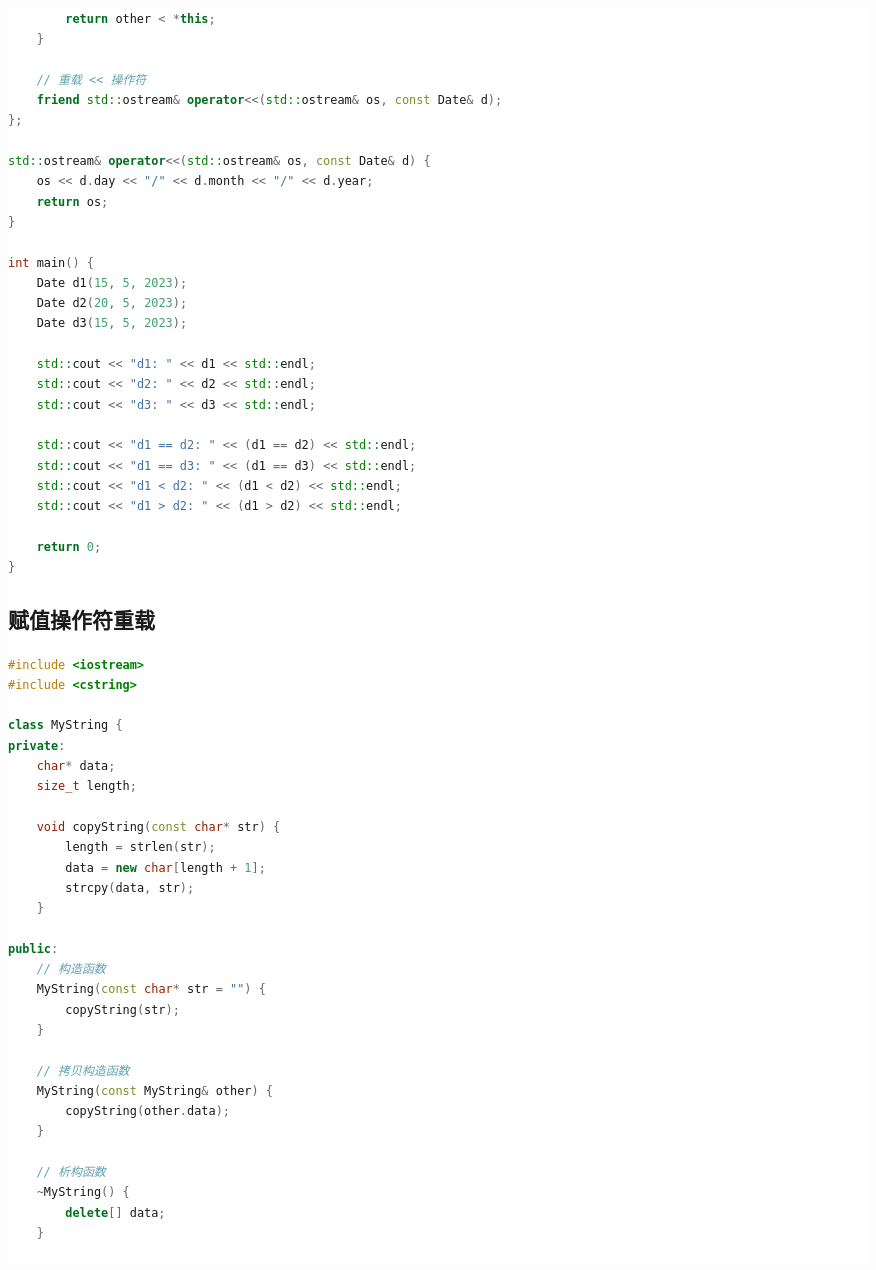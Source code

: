 ```cpp
        return other < *this;
    }
    
    // 重载 << 操作符
    friend std::ostream& operator<<(std::ostream& os, const Date& d);
};

std::ostream& operator<<(std::ostream& os, const Date& d) {
    os << d.day << "/" << d.month << "/" << d.year;
    return os;
}

int main() {
    Date d1(15, 5, 2023);
    Date d2(20, 5, 2023);
    Date d3(15, 5, 2023);
    
    std::cout << "d1: " << d1 << std::endl;
    std::cout << "d2: " << d2 << std::endl;
    std::cout << "d3: " << d3 << std::endl;
    
    std::cout << "d1 == d2: " << (d1 == d2) << std::endl;
    std::cout << "d1 == d3: " << (d1 == d3) << std::endl;
    std::cout << "d1 < d2: " << (d1 < d2) << std::endl;
    std::cout << "d1 > d2: " << (d1 > d2) << std::endl;
    
    return 0;
}
```

## 赋值操作符重载

```cpp
#include <iostream>
#include <cstring>

class MyString {
private:
    char* data;
    size_t length;
    
    void copyString(const char* str) {
        length = strlen(str);
        data = new char[length + 1];
        strcpy(data, str);
    }
    
public:
    // 构造函数
    MyString(const char* str = "") {
        copyString(str);
    }
    
    // 拷贝构造函数
    MyString(const MyString& other) {
        copyString(other.data);
    }
    
    // 析构函数
    ~MyString() {
        delete[] data;
    }
    
```
